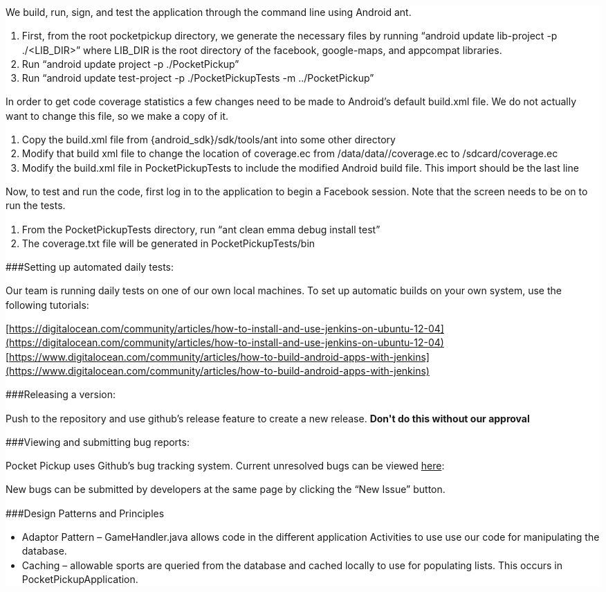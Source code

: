 We build, run, sign, and test the application through the command line using Android ant.

1. First, from the root pocketpickup directory, we generate the necessary files by running “android update lib-project -p ./<LIB_DIR>” where LIB_DIR is the root directory of the facebook, google-maps, and appcompat libraries.
2. Run “android update project -p ./PocketPickup”
3. Run “android update test-project -p ./PocketPickupTests -m ../PocketPickup”

In order to get code coverage statistics a few changes need to be made to Android’s default build.xml file.  We do not actually want to change this file, so we make a copy of it.

1. Copy the build.xml file from {android_sdk}/sdk/tools/ant into some other directory
2. Modify that build xml file to change the location of coverage.ec from /data/data/<application name>/coverage.ec to /sdcard/coverage.ec
3. Modify the build.xml file in PocketPickupTests to include the modified Android build file.  This import should be the last line

Now, to test and run the code, first log in to the application to begin a Facebook session.  Note that the screen needs to be on to run the tests.

1. From the PocketPickupTests directory, run “ant clean emma debug install test”
2. The coverage.txt file will be generated in PocketPickupTests/bin

###Setting up automated daily tests:

Our team is running daily tests on one of our own local machines.  To set up automatic
builds on your own system, use the following tutorials:

[https://digitalocean.com/community/articles/how-to-install-and-use-jenkins-on-ubuntu-12-04](https://digitalocean.com/community/articles/how-to-install-and-use-jenkins-on-ubuntu-12-04)
[https://www.digitalocean.com/community/articles/how-to-build-android-apps-with-jenkins](https://www.digitalocean.com/community/articles/how-to-build-android-apps-with-jenkins)

###Releasing a version:

Push to the repository and use github’s release feature to create a new release. **Don't do this without our approval**

###Viewing and submitting bug reports:

Pocket Pickup uses Github’s bug tracking system.  Current unresolved bugs can be viewed [here](https://github.com/palarson/pocket-pickup/issues.):

New bugs can be submitted by developers at the same page by clicking the “New Issue” button.

###Design Patterns and Principles
- Adaptor Pattern – GameHandler.java allows code in the different application Activities to use use our code for manipulating the database.
- Caching – allowable sports are queried from the database and cached locally to use for populating lists. This occurs in PocketPickupApplication.
